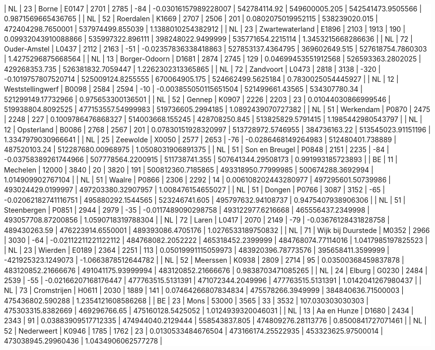 | NL          | 23        | Borne                          | E0147      | 2701          | 2785          | -84             | -0.03016157989228007   | 542784114.92       | 549600005.205      | 542541473.9505566   | 0.9871569665436765   |
| NL          | 52        | Roerdalen                      | K1669      | 2707          | 2506          | 201             | 0.0802075019952115     | 538239020.015      | 472404298.7650001  | 537974499.855039    | 1.1388010254382912   |
| NL          | 23        | Zwartewaterland                | E1896      | 2103          | 1913          | 190             | 0.09932043910088866    | 535997322.896111   | 398248022.9499999  | 535771654.2215114   | 1.3453215668286636   |
| NL          | 72        | Ouder-Amstel                   | L0437      | 2112          | 2163          | -51             | -0.02357836338418863   | 527853137.4364795  | 369602649.515      | 527618754.7860303   | 1.4275296875668564   |
| NL          | 13        | Borger-Odoorn                  | D1681      | 2874          | 2745          | 129             | 0.04699453551912568    | 526593363.2802025  | 429268353.735      | 526381832.7059447   | 1.2262302313365865   |
| NL          | 72        | Zandvoort                      | L0473      | 2818          | 3138          | -320            | -0.1019757807520714    | 525009124.8255555  | 670064905.175      | 524662499.5625184   | 0.7830025054445927   |
| NL          | 12        | Weststellingwerf               | B0098      | 2584          | 2594          | -10             | -0.003855050115651504  | 521499661.43565    | 534307780.34       | 521299149.17732966  | 0.975653300136501    |
| NL          | 52        | Gennep                         | K0907      | 2226          | 2203          | 23              | 0.01044030866999546    | 519938804.8092525  | 477153557.54999983 | 519736605.2994185   | 1.0892439070727382   |
| NL          | 51        | Werkendam                      | P0870      | 2475          | 2248          | 227             | 0.1009786476868327     | 514003668.155245   | 428708250.845      | 513825829.5791415   | 1.1985442980543797   |
| NL          | 12        | Opsterland                     | B0086      | 2768          | 2567          | 201             | 0.07830151928320997    | 513728972.5746955  | 384736163.22       | 513545023.91151196  | 1.3347979030966641   |
| NL          | 25        | Zeewolde                       | X0050      | 2577          | 2653          | -76             | -0.0286468149264983    | 512480401.738889   | 487520103.24       | 512287680.00968975  | 1.0508031906891375   |
| NL          | 51        | Son en Breugel                 | P0848      | 2151          | 2235          | -84             | -0.03758389261744966   | 507778564.2200915  | 511738741.355      | 507641344.29508173  | 0.991993185723893    |
| BE          | 11        | Mechelen                       | 12000      | 3840          | 20            | 3820            | 191                    | 500812360.7185865  | 493318950.77999985 | 500674288.3692994   | 1.014909902767104    |
| NL          | 51        | Waalre                         | P0866      | 2306          | 2292          | 14              | 0.006108202443280977   | 497295601.50739986 | 493024429.0199997  | 497203380.32907957  | 1.008476154655027    |
| NL          | 51        | Dongen                         | P0766      | 3087          | 3152          | -65             | -0.02062182741116751   | 495880292.1544565  | 523246741.605      | 495797632.94108737  | 0.9475407938906306   |
| NL          | 51        | Steenbergen                    | P0851      | 2944          | 2979          | -35             | -0.0117489090298758    | 493122977.6216668  | 465556437.2349998  | 493057708.87200856  | 1.0590718319788304   |
| NL          | 72        | Laren                          | L0417      | 2070          | 2149          | -79             | -0.03676128431828758   | 489430263.59       | 476223914.6550001  | 489393086.4705176   | 1.0276533189750832   |
| NL          | 71        | Wijk bij Duurstede             | M0352      | 2966          | 3030          | -64             | -0.02112211221122112   | 484768082.2052222  | 465318452.2399999  | 484768074.77114016  | 1.0417985197825523   |
| NL          | 23        | Wierden                        | E0189      | 2364          | 2251          | 113             | 0.05019991115059973    | 483920396.78773576 | 395658411.3599999  | -421925323.1249073  | -1.0663878512644782  |
| NL          | 52        | Meerssen                       | K0938      | 2809          | 2714          | 95              | 0.03500368459837878    | 483120852.21666676 | 491041175.93999994 | 483120852.21666676  | 0.9838703471085265   |
| NL          | 24        | Elburg                         | G0230      | 2484          | 2539          | -55             | -0.02166207168176447   | 477763515.5131391  | 471072344.2049996  | 477763515.5131391   | 1.0142041267980437   |
| NL          | 73        | Cromstrijen                    | H0611      | 2030          | 1889          | 141             | 0.07464266807834834    | 475578266.3949999  | 384840636.71500003 | 475436802.590288    | 1.2354121608586268   |
| BE          | 23        | Mons                           | 53000      | 3565          | 33            | 3532            | 107.030303030303       | 475303315.8382669  | 469296766.65       | 475160128.5425052   | 1.0124939320046031   |
| NL          | 13        | Aa en Hunze                    | D1680      | 2434          | 2343          | 91              | 0.03883909517712335    | 474944040.2129444  | 558543837.805      | 474809276.28113776  | 0.8500841727071461   |
| NL          | 52        | Nederweert                     | K0946      | 1785          | 1762          | 23              | 0.0130533484676504     | 473166174.25522935 | 453323625.97500014 | 473038945.29960436  | 1.0434906062577278   |